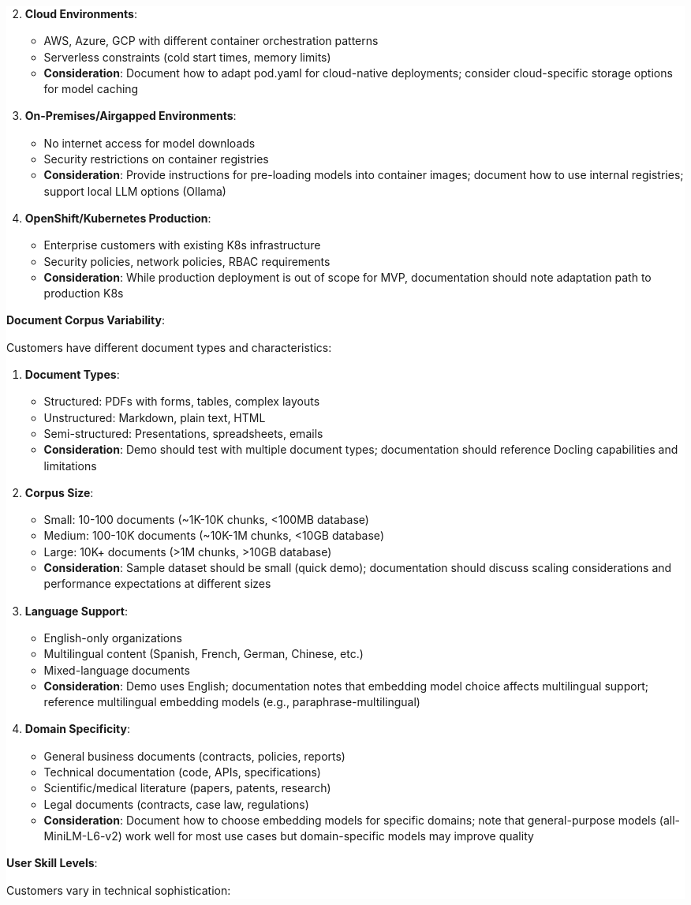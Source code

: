 2. **Cloud Environments**:
   - AWS, Azure, GCP with different container orchestration patterns
   - Serverless constraints (cold start times, memory limits)
   - **Consideration**: Document how to adapt pod.yaml for cloud-native deployments; consider cloud-specific storage options for model caching

3. **On-Premises/Airgapped Environments**:
   - No internet access for model downloads
   - Security restrictions on container registries
   - **Consideration**: Provide instructions for pre-loading models into container images; document how to use internal registries; support local LLM options (Ollama)

4. **OpenShift/Kubernetes Production**:
   - Enterprise customers with existing K8s infrastructure
   - Security policies, network policies, RBAC requirements
   - **Consideration**: While production deployment is out of scope for MVP, documentation should note adaptation path to production K8s

**Document Corpus Variability**:

Customers have different document types and characteristics:

1. **Document Types**:
   - Structured: PDFs with forms, tables, complex layouts
   - Unstructured: Markdown, plain text, HTML
   - Semi-structured: Presentations, spreadsheets, emails
   - **Consideration**: Demo should test with multiple document types; documentation should reference Docling capabilities and limitations

2. **Corpus Size**:
   - Small: 10-100 documents (~1K-10K chunks, <100MB database)
   - Medium: 100-10K documents (~10K-1M chunks, <10GB database)
   - Large: 10K+ documents (>1M chunks, >10GB database)
   - **Consideration**: Sample dataset should be small (quick demo); documentation should discuss scaling considerations and performance expectations at different sizes

3. **Language Support**:
   - English-only organizations
   - Multilingual content (Spanish, French, German, Chinese, etc.)
   - Mixed-language documents
   - **Consideration**: Demo uses English; documentation notes that embedding model choice affects multilingual support; reference multilingual embedding models (e.g., paraphrase-multilingual)

4. **Domain Specificity**:
   - General business documents (contracts, policies, reports)
   - Technical documentation (code, APIs, specifications)
   - Scientific/medical literature (papers, patents, research)
   - Legal documents (contracts, case law, regulations)
   - **Consideration**: Document how to choose embedding models for specific domains; note that general-purpose models (all-MiniLM-L6-v2) work well for most use cases but domain-specific models may improve quality

**User Skill Levels**:

Customers vary in technical sophistication:
